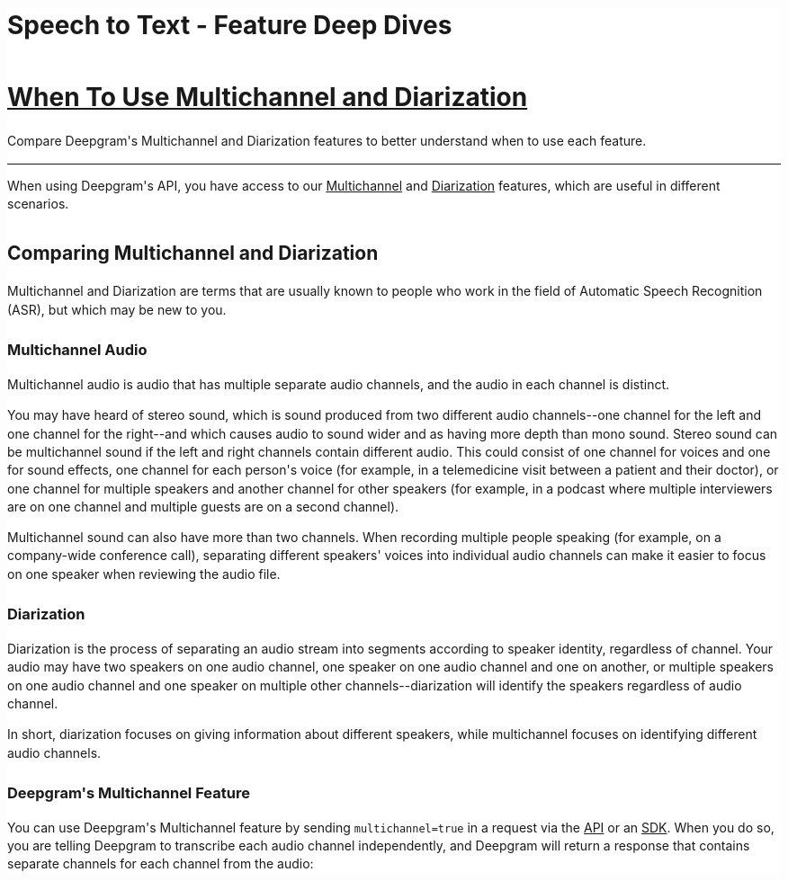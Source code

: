 # Speech to Text - Feature Deep Dives



# [When To Use Multichannel and Diarization](https://developers.deepgram.com/docs/multichannel-vs-diarization)

Compare Deepgram's Multichannel and Diarization features to better understand when to use each feature.

---

When using Deepgram's API, you have access to our [Multichannel](https://developers.deepgram.com/docs/multichannel/) and [Diarization](https://developers.deepgram.com/docs/diarization/) features, which are useful in different scenarios.

## Comparing Multichannel and Diarization

Multichannel and Diarization are terms that are usually known to people who work in the field of Automatic Speech Recognition (ASR), but which may be new to you.

### Multichannel Audio

Multichannel audio is audio that has multiple separate audio channels, and the audio in each channel is distinct.

You may have heard of stereo sound, which is sound produced from two different audio channels--one channel for the left and one channel for the right--and which causes audio to sound wider and as having more depth than mono sound. Stereo sound can be multichannel sound if the left and right channels contain different audio. This could consist of one channel for voices and one for sound effects, one channel for each person's voice (for example, in a telemedicine visit between a patient and their doctor), or one channel for multiple speakers and another channel for other speakers (for example, in a podcast where multiple interviewers are on one channel and multiple guests are on a second channel).

Multichannel sound can also have more than two channels. When recording multiple people speaking (for example, on a company-wide conference call), separating different speakers' voices into individual audio channels can make it easier to focus on one speaker when reviewing the audio file.

### Diarization

Diarization is the process of separating an audio stream into segments according to speaker identity, regardless of channel. Your audio may have two speakers on one audio channel, one speaker on one audio channel and one on another, or multiple speakers on one audio channel and one speaker on multiple other channels--diarization will identify the speakers regardless of audio channel.

In short, diarization focuses on giving information about different speakers, while multichannel focuses on identifying different audio channels.

### Deepgram's Multichannel Feature

You can use Deepgram's Multichannel feature by sending `multichannel=true` in a request via the [API](https://developers.deepgram.com/reference/) or an [SDK](https://developers.deepgram.com/docs/deepgram-sdks/). When you do so, you are telling Deepgram to transcribe each audio channel independently, and Deepgram will return a response that contains separate channels for each channel from the audio:
